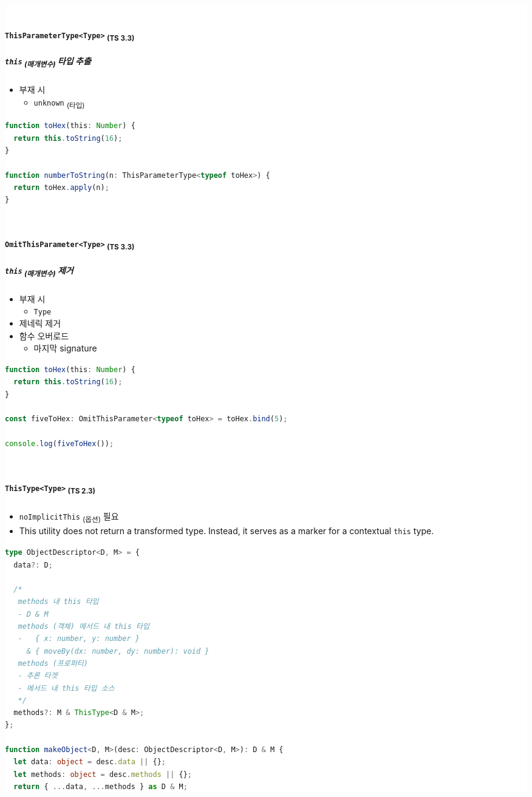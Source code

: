 <br />

#### `ThisParameterType<Type>` <sub>(TS 3.3)</sub>

##### `this` <sub>(매개변수)</sub> 타입 추출
- 부재 시
  - `unknown` <sub>(타입)</sub>
```ts
function toHex(this: Number) {
  return this.toString(16);
}

function numberToString(n: ThisParameterType<typeof toHex>) {
  return toHex.apply(n);
}
```

<br />

#### `OmitThisParameter<Type>` <sub>(TS 3.3)</sub>

##### `this` <sub>(매개변수)</sub> 제거
- 부재 시
  - `Type`
- 제네릭 제거
- 함수 오버로드
  - 마지막 signature
```ts
function toHex(this: Number) {
  return this.toString(16);
}

const fiveToHex: OmitThisParameter<typeof toHex> = toHex.bind(5);

console.log(fiveToHex());
```

<br />

#### `ThisType<Type>` <sub>(TS 2.3)</sub>

##### 
- `noImplicitThis` <sub>(옵션)</sub> 필요
- This utility does not return a transformed type. Instead, it serves as a marker for a contextual `this` type.
```ts
type ObjectDescriptor<D, M> = {
  data?: D;

  /*
   methods 내 this 타입
   - D & M
   methods (객체) 메서드 내 this 타입
   -   { x: number, y: number }
     & { moveBy(dx: number, dy: number): void }
   methods (프로퍼티)
   - 추론 타겟
   - 메서드 내 this 타입 소스
   */
  methods?: M & ThisType<D & M>;
};

function makeObject<D, M>(desc: ObjectDescriptor<D, M>): D & M {
  let data: object = desc.data || {};
  let methods: object = desc.methods || {};
  return { ...data, ...methods } as D & M;
```